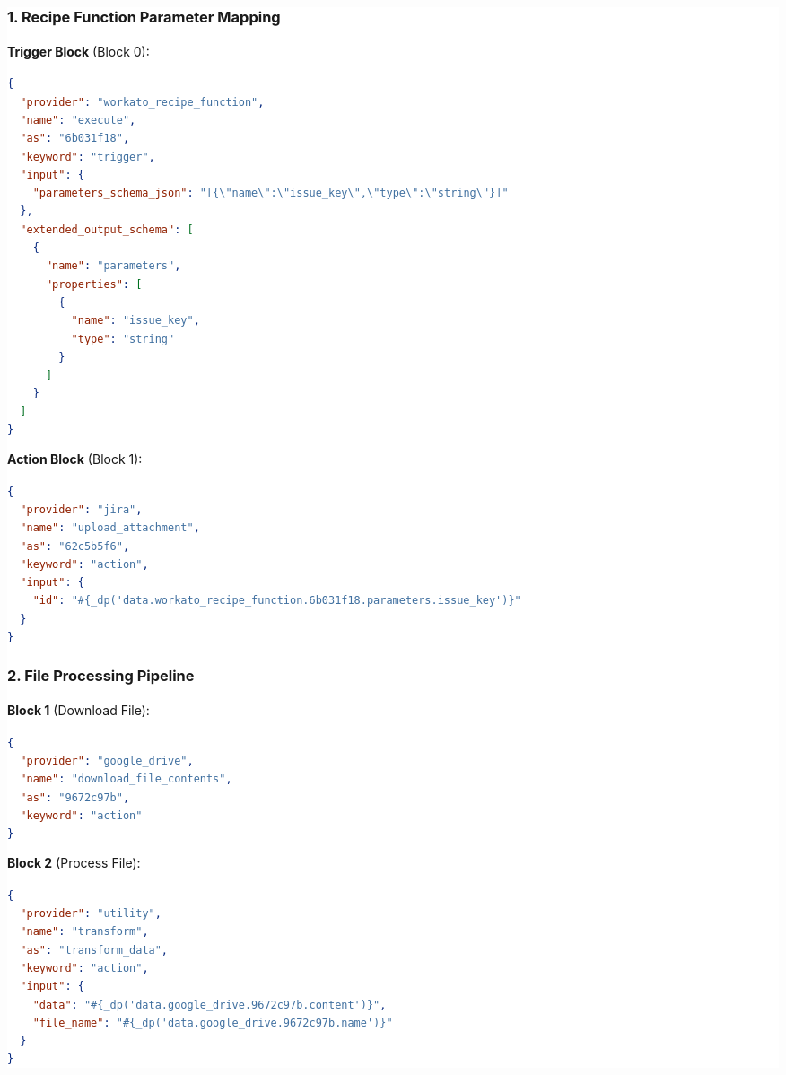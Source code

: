 ### 1. Recipe Function Parameter Mapping
**Trigger Block** (Block 0):
```json
{
  "provider": "workato_recipe_function",
  "name": "execute",
  "as": "6b031f18",
  "keyword": "trigger",
  "input": {
    "parameters_schema_json": "[{\"name\":\"issue_key\",\"type\":\"string\"}]"
  },
  "extended_output_schema": [
    {
      "name": "parameters",
      "properties": [
        {
          "name": "issue_key",
          "type": "string"
        }
      ]
    }
  ]
}
```

**Action Block** (Block 1):
```json
{
  "provider": "jira",
  "name": "upload_attachment",
  "as": "62c5b5f6",
  "keyword": "action",
  "input": {
    "id": "#{_dp('data.workato_recipe_function.6b031f18.parameters.issue_key')}"
  }
}
```

### 2. File Processing Pipeline
**Block 1** (Download File):
```json
{
  "provider": "google_drive",
  "name": "download_file_contents",
  "as": "9672c97b",
  "keyword": "action"
}
```

**Block 2** (Process File):
```json
{
  "provider": "utility",
  "name": "transform",
  "as": "transform_data",
  "keyword": "action",
  "input": {
    "data": "#{_dp('data.google_drive.9672c97b.content')}",
    "file_name": "#{_dp('data.google_drive.9672c97b.name')}"
  }
}
```
